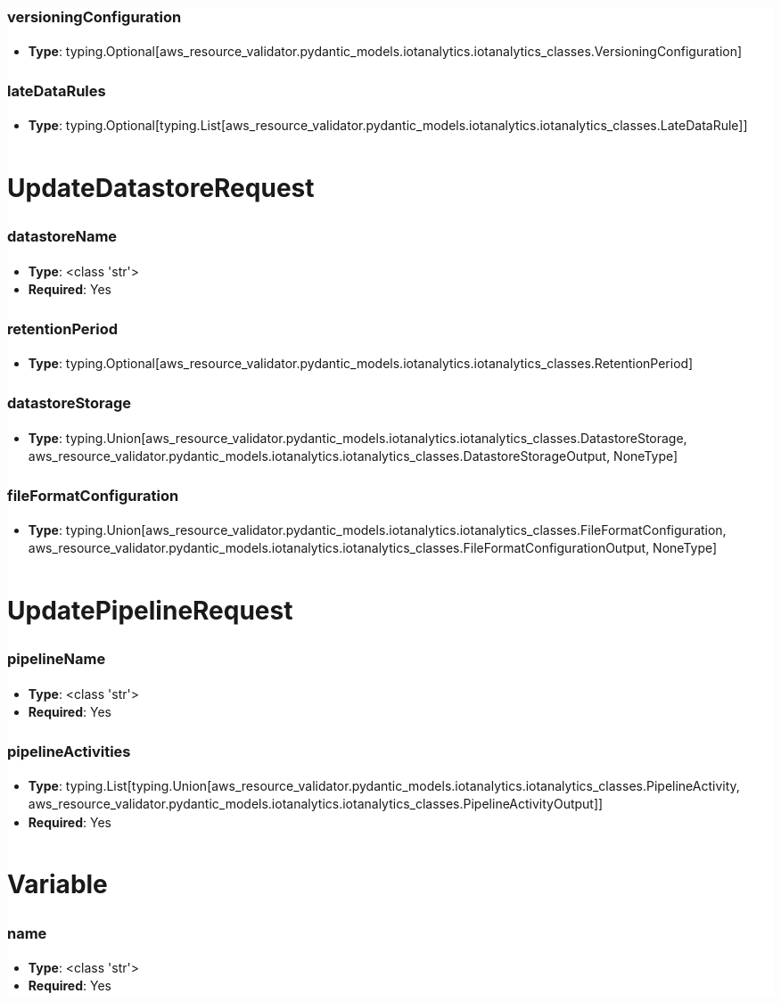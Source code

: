 ### versioningConfiguration
- **Type**: typing.Optional[aws_resource_validator.pydantic_models.iotanalytics.iotanalytics_classes.VersioningConfiguration]

### lateDataRules
- **Type**: typing.Optional[typing.List[aws_resource_validator.pydantic_models.iotanalytics.iotanalytics_classes.LateDataRule]]


# UpdateDatastoreRequest

### datastoreName
- **Type**: <class 'str'>
- **Required**: Yes

### retentionPeriod
- **Type**: typing.Optional[aws_resource_validator.pydantic_models.iotanalytics.iotanalytics_classes.RetentionPeriod]

### datastoreStorage
- **Type**: typing.Union[aws_resource_validator.pydantic_models.iotanalytics.iotanalytics_classes.DatastoreStorage, aws_resource_validator.pydantic_models.iotanalytics.iotanalytics_classes.DatastoreStorageOutput, NoneType]

### fileFormatConfiguration
- **Type**: typing.Union[aws_resource_validator.pydantic_models.iotanalytics.iotanalytics_classes.FileFormatConfiguration, aws_resource_validator.pydantic_models.iotanalytics.iotanalytics_classes.FileFormatConfigurationOutput, NoneType]


# UpdatePipelineRequest

### pipelineName
- **Type**: <class 'str'>
- **Required**: Yes

### pipelineActivities
- **Type**: typing.List[typing.Union[aws_resource_validator.pydantic_models.iotanalytics.iotanalytics_classes.PipelineActivity, aws_resource_validator.pydantic_models.iotanalytics.iotanalytics_classes.PipelineActivityOutput]]
- **Required**: Yes


# Variable

### name
- **Type**: <class 'str'>
- **Required**: Yes
